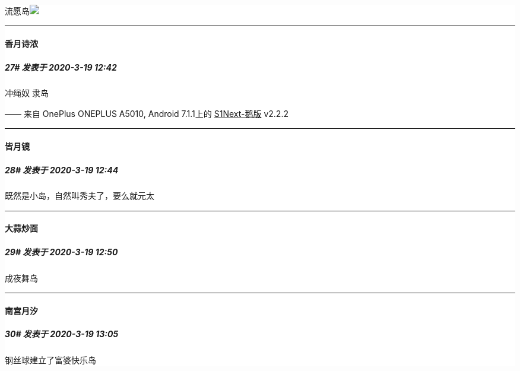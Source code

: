 流愿岛<img src="https://static.saraba1st.com/image/smiley/face2017/067.png" referrerpolicy="no-referrer">







-----

####  香月诗浓  
##### 27#       发表于 2020-3-19 12:42




冲绳奴 隶岛

—— 来自 OnePlus ONEPLUS A5010, Android 7.1.1上的 [S1Next-鹅版](https://github.com/ykrank/S1-Next/releases) v2.2.2







-----

####  皆月镜  
##### 28#       发表于 2020-3-19 12:44




既然是小岛，自然叫秀夫了，要么就元太







-----

####  大蒜炒面  
##### 29#       发表于 2020-3-19 12:50




成夜舞岛







-----

####  南宫月汐  
##### 30#       发表于 2020-3-19 13:05




钢丝球建立了富婆快乐岛
